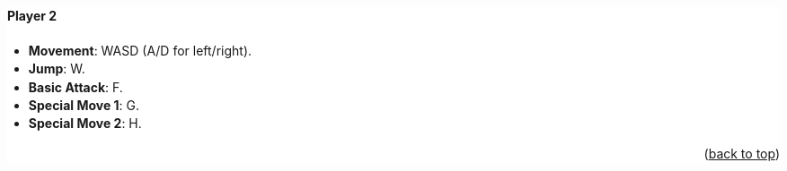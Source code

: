 


#### Player 2
- **Movement**: WASD (A/D for left/right).
- **Jump**: W.
- **Basic Attack**: F.
- **Special Move 1**: G.
- **Special Move 2**: H.




























<p align="right">(<a href="#readme-top">back to top</a>)</p>







